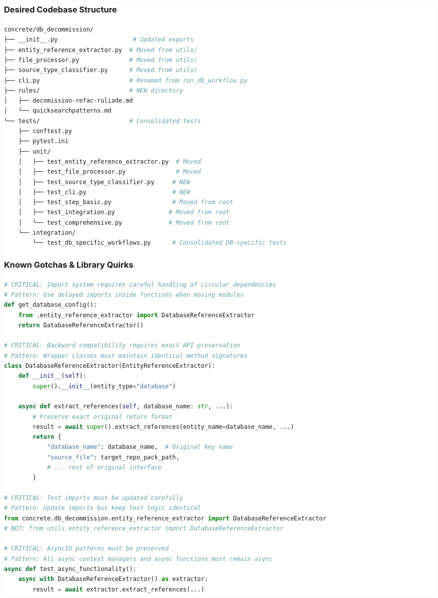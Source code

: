 ### Desired Codebase Structure
```bash
concrete/db_decommission/
├── __init__.py                     # Updated exports
├── entity_reference_extractor.py  # Moved from utils/
├── file_processor.py              # Moved from utils/
├── source_type_classifier.py      # Moved from utils/
├── cli.py                         # Renamed from run_db_workflow.py
├── rules/                         # NEW directory
│   ├── decomission-refac-ruliade.md
│   └── quicksearchpatterns.md
└── tests/                         # Consolidated tests
    ├── conftest.py
    ├── pytest.ini
    ├── unit/
    │   ├── test_entity_reference_extractor.py  # Moved
    │   ├── test_file_processor.py              # Moved
    │   ├── test_source_type_classifier.py     # NEW
    │   ├── test_cli.py                        # NEW
    │   ├── test_step_basic.py                 # Moved from root
    │   ├── test_integration.py               # Moved from root
    │   └── test_comprehensive.py             # Moved from root
    └── integration/
        └── test_db_specific_workflows.py      # Consolidated DB-specific tests
```

### Known Gotchas & Library Quirks
```python
# CRITICAL: Import system requires careful handling of circular dependencies
# Pattern: Use delayed imports inside functions when moving modules
def get_database_config():
    from .entity_reference_extractor import DatabaseReferenceExtractor
    return DatabaseReferenceExtractor()

# CRITICAL: Backward compatibility requires exact API preservation
# Pattern: Wrapper classes must maintain identical method signatures
class DatabaseReferenceExtractor(EntityReferenceExtractor):
    def __init__(self):
        super().__init__(entity_type="database")
    
    async def extract_references(self, database_name: str, ...):
        # Preserve exact original return format
        result = await super().extract_references(entity_name=database_name, ...)
        return {
            "database_name": database_name,  # Original key name
            "source_file": target_repo_pack_path,
            # ... rest of original interface
        }

# CRITICAL: Test imports must be updated carefully
# Pattern: Update imports but keep test logic identical
from concrete.db_decommission.entity_reference_extractor import DatabaseReferenceExtractor
# NOT: from utils.entity_reference_extractor import DatabaseReferenceExtractor

# CRITICAL: AsyncIO patterns must be preserved
# Pattern: All async context managers and async functions must remain async
async def test_async_functionality():
    async with DatabaseReferenceExtractor() as extractor:
        result = await extractor.extract_references(...)
```
